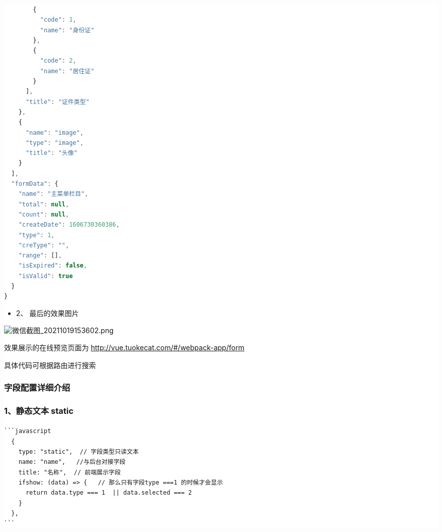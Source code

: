 ```javascript
        {
          "code": 1,
          "name": "身份证"
        },
        {
          "code": 2,
          "name": "居住证"
        }
      ],
      "title": "证件类型"
    },
    {
      "name": "image",
      "type": "image",
      "title": "头像"
    }
  ],
  "formData": {
    "name": "主菜单栏目",
    "total": null,
    "count": null,
    "createDate": 1606730360386,
    "type": 1,
    "creType": "",
    "range": [],
    "isExpired": false,
    "isValid": true
  }
}
```

- 2、 最后的效果图片

![微信截图_20211019153602.png](https://p1-juejin.byteimg.com/tos-cn-i-k3u1fbpfcp/36f8668b5a694f85959755b1b05b4ac7~tplv-k3u1fbpfcp-watermark.image?)

效果展示的在线预览页面为 http://vue.tuokecat.com/#/webpack-app/form

具体代码可根据路由进行搜索

### 字段配置详细介绍

### 1、静态文本 static

    ```javascript
      {
        type: "static",  // 字段类型只读文本
        name: "name",   //与后台对接字段
        title: "名称",  // 前端展示字段
        ifshow: (data) => {   // 那么只有字段type ===1 的时候才会显示
          return data.type === 1  || data.selected === 2
        }
      },
    ```
